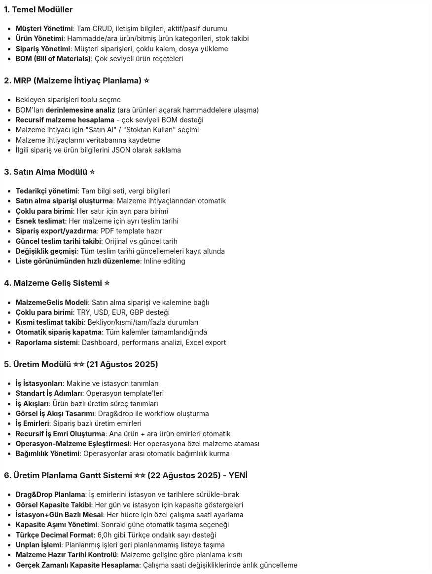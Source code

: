 ### 1. Temel Modüller
- **Müşteri Yönetimi**: Tam CRUD, iletişim bilgileri, aktif/pasif durumu
- **Ürün Yönetimi**: Hammadde/ara ürün/bitmiş ürün kategorileri, stok takibi
- **Sipariş Yönetimi**: Müşteri siparişleri, çoklu kalem, dosya yükleme
- **BOM (Bill of Materials)**: Çok seviyeli ürün reçeteleri

### 2. MRP (Malzeme İhtiyaç Planlama) ⭐
- Bekleyen siparişleri toplu seçme
- BOM'ları **derinlemesine analiz** (ara ürünleri açarak hammaddelere ulaşma)
- **Recursif malzeme hesaplama** - çok seviyeli BOM desteği
- Malzeme ihtiyacı için "Satın Al" / "Stoktan Kullan" seçimi
- Malzeme ihtiyaçlarını veritabanına kaydetme
- İlgili sipariş ve ürün bilgilerini JSON olarak saklama

### 3. Satın Alma Modülü ⭐
- **Tedarikçi yönetimi**: Tam bilgi seti, vergi bilgileri
- **Satın alma siparişi oluşturma**: Malzeme ihtiyaçlarından otomatik
- **Çoklu para birimi**: Her satır için ayrı para birimi
- **Esnek teslimat**: Her malzeme için ayrı teslim tarihi
- **Sipariş export/yazdırma**: PDF template hazır
- **Güncel teslim tarihi takibi**: Orijinal vs güncel tarih
- **Değişiklik geçmişi**: Tüm teslim tarihi güncellemeleri kayıt altında
- **Liste görünümünden hızlı düzenleme**: Inline editing

### 4. Malzeme Geliş Sistemi ⭐
- **MalzemeGelis Modeli**: Satın alma siparişi ve kalemine bağlı
- **Çoklu para birimi**: TRY, USD, EUR, GBP desteği
- **Kısmi teslimat takibi**: Bekliyor/kısmi/tam/fazla durumları
- **Otomatik sipariş kapatma**: Tüm kalemler tamamlandığında
- **Raporlama sistemi**: Dashboard, performans analizi, Excel export

### 5. Üretim Modülü ⭐⭐ (21 Ağustos 2025)
- **İş İstasyonları**: Makine ve istasyon tanımları
- **Standart İş Adımları**: Operasyon template'leri
- **İş Akışları**: Ürün bazlı üretim süreç tanımları
- **Görsel İş Akışı Tasarımı**: Drag&drop ile workflow oluşturma
- **İş Emirleri**: Sipariş bazlı üretim emirleri
- **Recursif İş Emri Oluşturma**: Ana ürün + ara ürün emirleri otomatik
- **Operasyon-Malzeme Eşleştirmesi**: Her operasyona özel malzeme ataması
- **Bağımlılık Yönetimi**: Operasyonlar arası otomatik bağımlılık kurma

### 6. Üretim Planlama Gantt Sistemi ⭐⭐ (22 Ağustos 2025) - YENİ
- **Drag&Drop Planlama**: İş emirlerini istasyon ve tarihlere sürükle-bırak
- **Görsel Kapasite Takibi**: Her gün ve istasyon için kapasite göstergeleri
- **İstasyon+Gün Bazlı Mesai**: Her hücre için özel çalışma saati ayarlama
- **Kapasite Aşımı Yönetimi**: Sonraki güne otomatik taşıma seçeneği
- **Türkçe Decimal Format**: 6,0h gibi Türkçe ondalık sayı desteği
- **Unplan İşlemi**: Planlanmış işleri geri planlanmamış listeye taşıma
- **Malzeme Hazır Tarihi Kontrolü**: Malzeme gelişine göre planlama kısıtı
- **Gerçek Zamanlı Kapasite Hesaplama**: Çalışma saati değişikliklerinde anlık güncelleme
